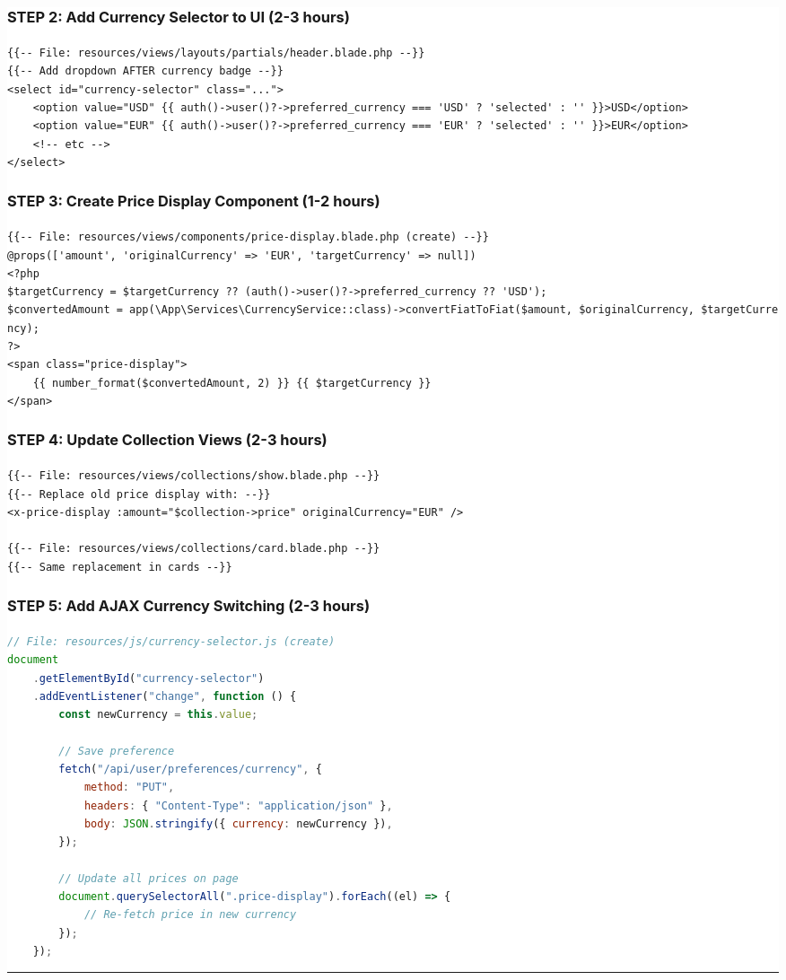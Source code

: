 ### **STEP 2: Add Currency Selector to UI** (2-3 hours)

```blade
{{-- File: resources/views/layouts/partials/header.blade.php --}}
{{-- Add dropdown AFTER currency badge --}}
<select id="currency-selector" class="...">
    <option value="USD" {{ auth()->user()?->preferred_currency === 'USD' ? 'selected' : '' }}>USD</option>
    <option value="EUR" {{ auth()->user()?->preferred_currency === 'EUR' ? 'selected' : '' }}>EUR</option>
    <!-- etc -->
</select>
```

### **STEP 3: Create Price Display Component** (1-2 hours)

```blade
{{-- File: resources/views/components/price-display.blade.php (create) --}}
@props(['amount', 'originalCurrency' => 'EUR', 'targetCurrency' => null])
<?php
$targetCurrency = $targetCurrency ?? (auth()->user()?->preferred_currency ?? 'USD');
$convertedAmount = app(\App\Services\CurrencyService::class)->convertFiatToFiat($amount, $originalCurrency, $targetCurrency);
?>
<span class="price-display">
    {{ number_format($convertedAmount, 2) }} {{ $targetCurrency }}
</span>
```

### **STEP 4: Update Collection Views** (2-3 hours)

```blade
{{-- File: resources/views/collections/show.blade.php --}}
{{-- Replace old price display with: --}}
<x-price-display :amount="$collection->price" originalCurrency="EUR" />

{{-- File: resources/views/collections/card.blade.php --}}
{{-- Same replacement in cards --}}
```

### **STEP 5: Add AJAX Currency Switching** (2-3 hours)

```javascript
// File: resources/js/currency-selector.js (create)
document
    .getElementById("currency-selector")
    .addEventListener("change", function () {
        const newCurrency = this.value;

        // Save preference
        fetch("/api/user/preferences/currency", {
            method: "PUT",
            headers: { "Content-Type": "application/json" },
            body: JSON.stringify({ currency: newCurrency }),
        });

        // Update all prices on page
        document.querySelectorAll(".price-display").forEach((el) => {
            // Re-fetch price in new currency
        });
    });
```

---